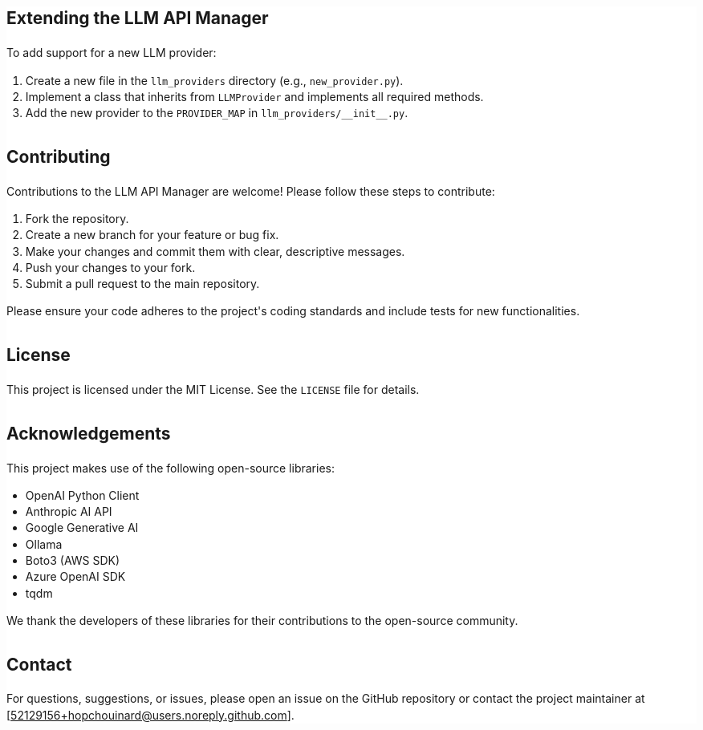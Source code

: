 ## Extending the LLM API Manager

To add support for a new LLM provider:

1. Create a new file in the `llm_providers` directory (e.g., `new_provider.py`).
2. Implement a class that inherits from `LLMProvider` and implements all required methods.
3. Add the new provider to the `PROVIDER_MAP` in `llm_providers/__init__.py`.

## Contributing

Contributions to the LLM API Manager are welcome! Please follow these steps to contribute:

1. Fork the repository.
2. Create a new branch for your feature or bug fix.
3. Make your changes and commit them with clear, descriptive messages.
4. Push your changes to your fork.
5. Submit a pull request to the main repository.

Please ensure your code adheres to the project's coding standards and include tests for new functionalities.

## License

This project is licensed under the MIT License. See the `LICENSE` file for details.

## Acknowledgements

This project makes use of the following open-source libraries:
- OpenAI Python Client
- Anthropic AI API
- Google Generative AI
- Ollama
- Boto3 (AWS SDK)
- Azure OpenAI SDK
- tqdm

We thank the developers of these libraries for their contributions to the open-source community.

## Contact

For questions, suggestions, or issues, please open an issue on the GitHub repository or contact the project maintainer at [52129156+hopchouinard@users.noreply.github.com].